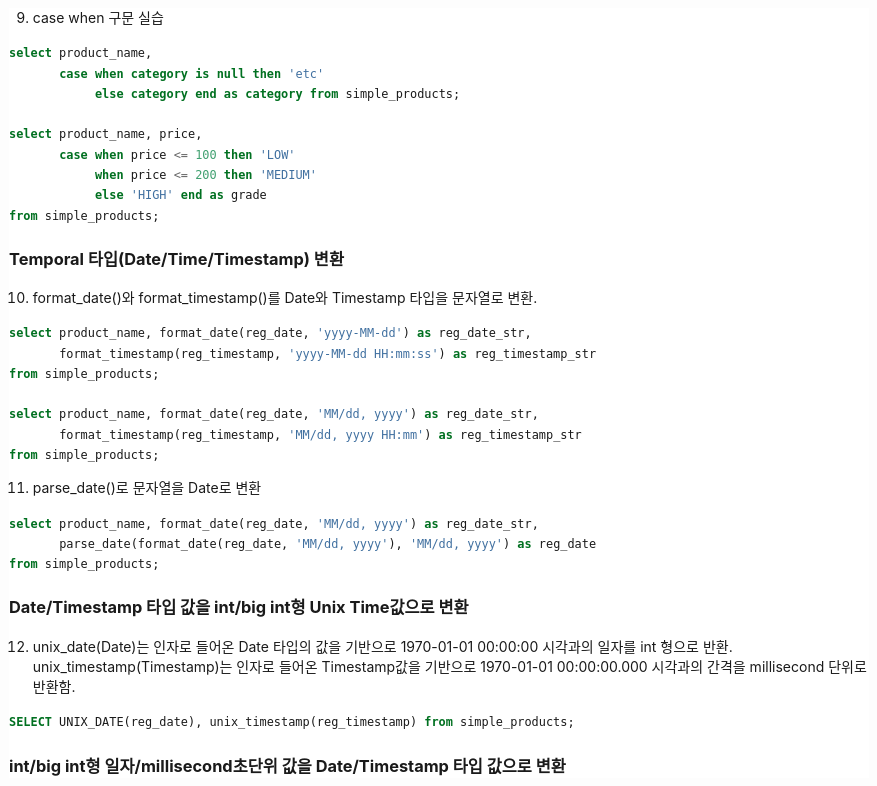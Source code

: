 9. case when 구문 실습

```sql
select product_name,
       case when category is null then 'etc' 
            else category end as category from simple_products; 

select product_name, price,
       case when price <= 100 then 'LOW'
            when price <= 200 then 'MEDIUM'
            else 'HIGH' end as grade
from simple_products;
```





### Temporal 타입(Date/Time/Timestamp) 변환

10. format_date()와 format_timestamp()를 Date와 Timestamp 타입을 문자열로 변환.

```sql
select product_name, format_date(reg_date, 'yyyy-MM-dd') as reg_date_str,
       format_timestamp(reg_timestamp, 'yyyy-MM-dd HH:mm:ss') as reg_timestamp_str
from simple_products;

select product_name, format_date(reg_date, 'MM/dd, yyyy') as reg_date_str,
       format_timestamp(reg_timestamp, 'MM/dd, yyyy HH:mm') as reg_timestamp_str
from simple_products;
```




11. parse_date()로 문자열을 Date로 변환

```sql
select product_name, format_date(reg_date, 'MM/dd, yyyy') as reg_date_str,
       parse_date(format_date(reg_date, 'MM/dd, yyyy'), 'MM/dd, yyyy') as reg_date
from simple_products;
```





### Date/Timestamp 타입 값을 int/big int형 Unix Time값으로 변환

12. unix_date(Date)는 인자로 들어온 Date 타입의 값을 기반으로 1970-01-01 00:00:00 시각과의 일자를 int 형으로 반환. unix_timestamp(Timestamp)는 인자로 들어온 Timestamp값을 기반으로 1970-01-01 00:00:00.000 시각과의 간격을 millisecond 단위로 반환함.

```sql
SELECT UNIX_DATE(reg_date), unix_timestamp(reg_timestamp) from simple_products;
```

### int/big int형 일자/millisecond초단위 값을 Date/Timestamp 타입 값으로 변환


